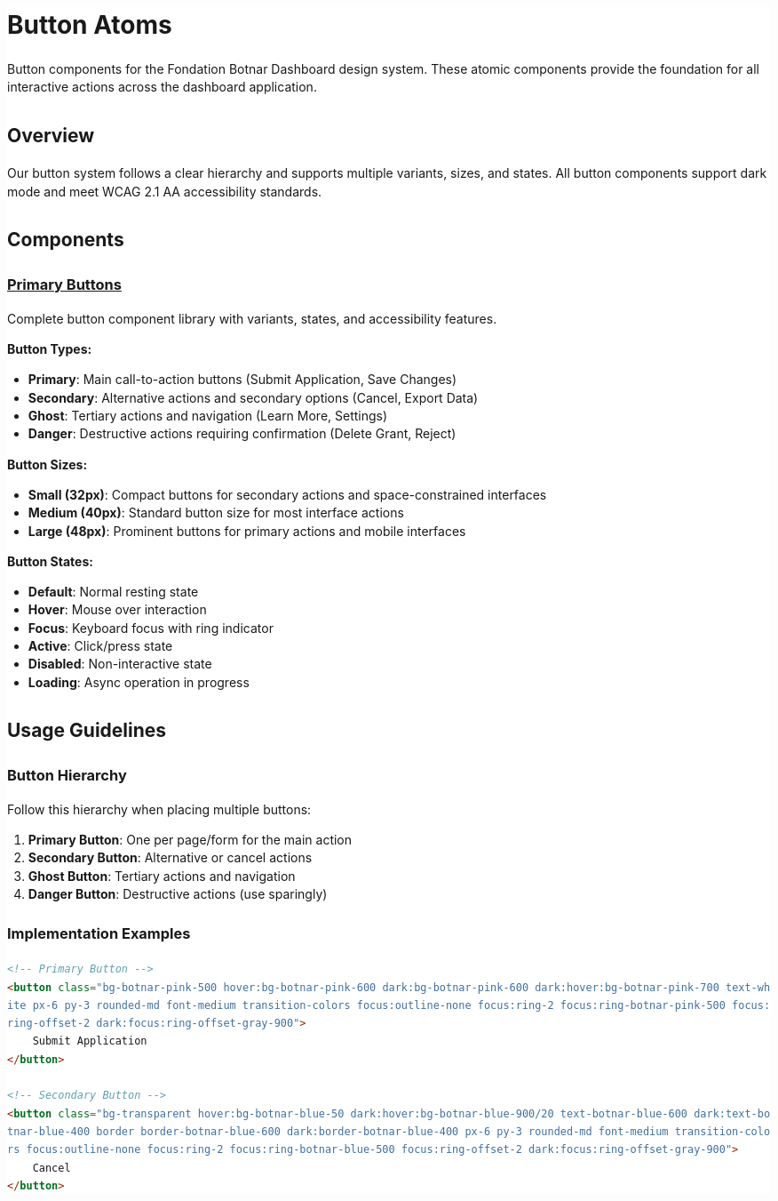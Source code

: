 # Button Atoms

Button components for the Fondation Botnar Dashboard design system. These atomic components provide the foundation for all interactive actions across the dashboard application.

## Overview

Our button system follows a clear hierarchy and supports multiple variants, sizes, and states. All button components support dark mode and meet WCAG 2.1 AA accessibility standards.

## Components

### [Primary Buttons](./primary-buttons.html)
Complete button component library with variants, states, and accessibility features.

**Button Types:**
- **Primary**: Main call-to-action buttons (Submit Application, Save Changes)
- **Secondary**: Alternative actions and secondary options (Cancel, Export Data)
- **Ghost**: Tertiary actions and navigation (Learn More, Settings)
- **Danger**: Destructive actions requiring confirmation (Delete Grant, Reject)

**Button Sizes:**
- **Small (32px)**: Compact buttons for secondary actions and space-constrained interfaces
- **Medium (40px)**: Standard button size for most interface actions
- **Large (48px)**: Prominent buttons for primary actions and mobile interfaces

**Button States:**
- **Default**: Normal resting state
- **Hover**: Mouse over interaction
- **Focus**: Keyboard focus with ring indicator
- **Active**: Click/press state
- **Disabled**: Non-interactive state
- **Loading**: Async operation in progress

## Usage Guidelines

### Button Hierarchy

Follow this hierarchy when placing multiple buttons:

1. **Primary Button**: One per page/form for the main action
2. **Secondary Button**: Alternative or cancel actions
3. **Ghost Button**: Tertiary actions and navigation
4. **Danger Button**: Destructive actions (use sparingly)

### Implementation Examples

```html
<!-- Primary Button -->
<button class="bg-botnar-pink-500 hover:bg-botnar-pink-600 dark:bg-botnar-pink-600 dark:hover:bg-botnar-pink-700 text-white px-6 py-3 rounded-md font-medium transition-colors focus:outline-none focus:ring-2 focus:ring-botnar-pink-500 focus:ring-offset-2 dark:focus:ring-offset-gray-900">
    Submit Application
</button>

<!-- Secondary Button -->
<button class="bg-transparent hover:bg-botnar-blue-50 dark:hover:bg-botnar-blue-900/20 text-botnar-blue-600 dark:text-botnar-blue-400 border border-botnar-blue-600 dark:border-botnar-blue-400 px-6 py-3 rounded-md font-medium transition-colors focus:outline-none focus:ring-2 focus:ring-botnar-blue-500 focus:ring-offset-2 dark:focus:ring-offset-gray-900">
    Cancel
</button>

```